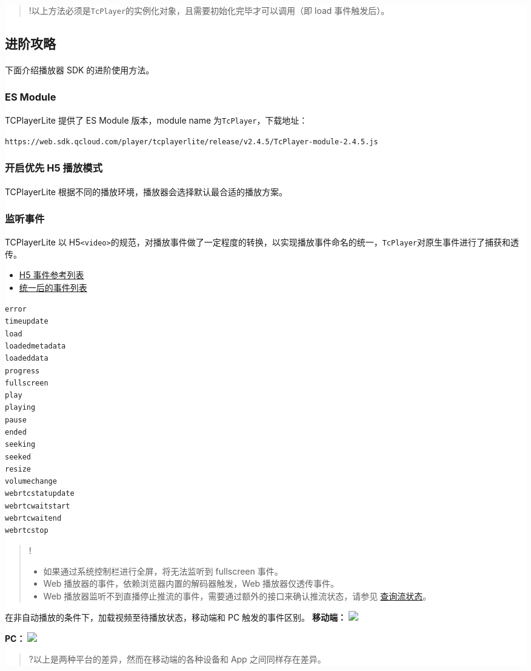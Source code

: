 >!以上方法必须是`TcPlayer`的实例化对象，且需要初始化完毕才可以调用（即 load 事件触发后）。

## 进阶攻略
下面介绍播放器 SDK 的进阶使用方法。

### ES Module
TCPlayerLite 提供了 ES Module 版本，module name 为`TcPlayer`，下载地址：
```
https://web.sdk.qcloud.com/player/tcplayerlite/release/v2.4.5/TcPlayer-module-2.4.5.js
```
### 开启优先 H5 播放模式
TCPlayerLite 根据不同的播放环境，播放器会选择默认最合适的播放方案。

### 监听事件
TCPlayerLite 以 H5`<video>`的规范，对播放事件做了一定程度的转换，以实现播放事件命名的统一，`TcPlayer`对原生事件进行了捕获和透传。

- [H5 事件参考列表](https://www.w3.org/wiki/HTML/Elements/video#Media_Events)
- [统一后的事件列表](https://www.w3school.com.cn/)
```
error
timeupdate
load
loadedmetadata
loadeddata
progress
fullscreen
play
playing
pause
ended
seeking
seeked
resize
volumechange
webrtcstatupdate
webrtcwaitstart
webrtcwaitend
webrtcstop
```
>! 
>- 如果通过系统控制栏进行全屏，将无法监听到 fullscreen 事件。
>- Web 播放器的事件，依赖浏览器内置的解码器触发，Web 播放器仅透传事件。
>- Web 播放器监听不到直播停止推流的事件，需要通过额外的接口来确认推流状态，请参见 [查询流状态](https://cloud.tencent.com/document/product/267/20470)。

在非自动播放的条件下，加载视频至待播放状态，移动端和 PC 触发的事件区别。
**移动端：**
![](https://main.qcloudimg.com/raw/f0bf0532e253c6f14f8c65dc5fd3a5c2.png)

**PC：**
![](https://main.qcloudimg.com/raw/0ff02cdc2ef70b2f8917decddec3cab8.png)
>?以上是两种平台的差异，然而在移动端的各种设备和 App 之间同样存在差异。
